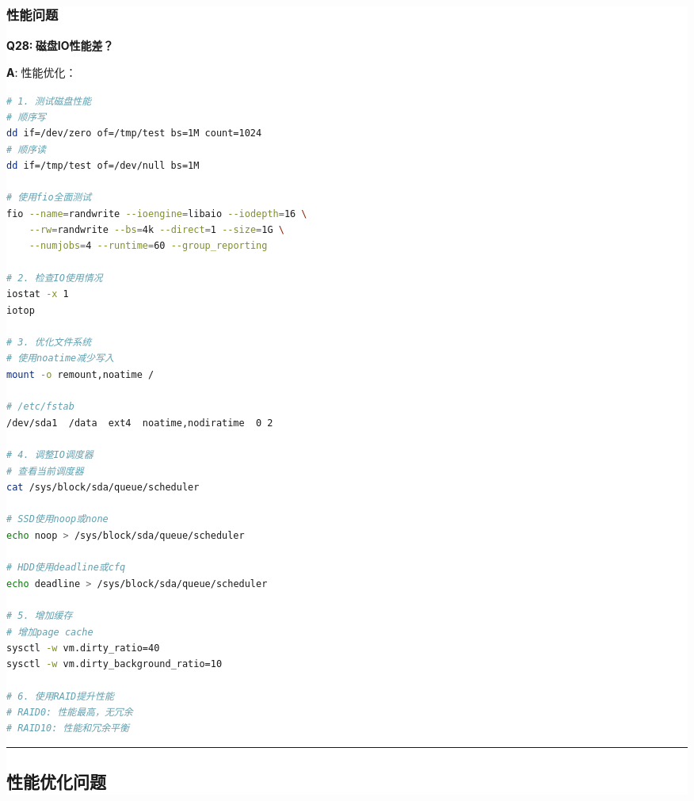 
### 性能问题

**Q28: 磁盘IO性能差？**

**A**: 性能优化：

```bash
# 1. 测试磁盘性能
# 顺序写
dd if=/dev/zero of=/tmp/test bs=1M count=1024
# 顺序读
dd if=/tmp/test of=/dev/null bs=1M

# 使用fio全面测试
fio --name=randwrite --ioengine=libaio --iodepth=16 \
    --rw=randwrite --bs=4k --direct=1 --size=1G \
    --numjobs=4 --runtime=60 --group_reporting

# 2. 检查IO使用情况
iostat -x 1
iotop

# 3. 优化文件系统
# 使用noatime减少写入
mount -o remount,noatime /

# /etc/fstab
/dev/sda1  /data  ext4  noatime,nodiratime  0 2

# 4. 调整IO调度器
# 查看当前调度器
cat /sys/block/sda/queue/scheduler

# SSD使用noop或none
echo noop > /sys/block/sda/queue/scheduler

# HDD使用deadline或cfq
echo deadline > /sys/block/sda/queue/scheduler

# 5. 增加缓存
# 增加page cache
sysctl -w vm.dirty_ratio=40
sysctl -w vm.dirty_background_ratio=10

# 6. 使用RAID提升性能
# RAID0: 性能最高，无冗余
# RAID10: 性能和冗余平衡
```

---

## 性能优化问题
